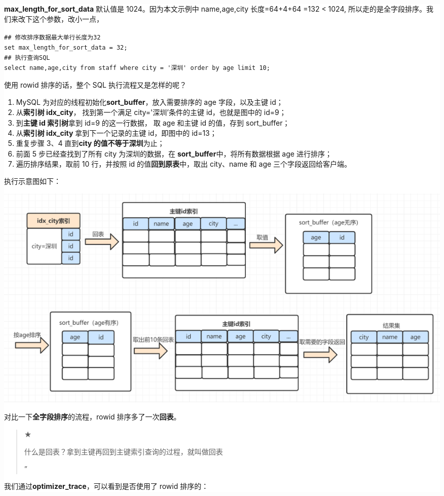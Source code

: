 **max_length_for_sort_data** 默认值是 1024。因为本文示例中 name,age,city 长度=64+4+64 =132 < 1024, 所以走的是全字段排序。我们来改下这个参数，改小一点，

```
## 修改排序数据最大单行长度为32
set max_length_for_sort_data = 32;
## 执行查询SQL
select name,age,city from staff where city = '深圳' order by age limit 10;
```

使用 rowid 排序的话，整个 SQL 执行流程又是怎样的呢？

1. MySQL 为对应的线程初始化**sort_buffer**，放入需要排序的 age 字段，以及主键 id；
2. 从**索引树 idx_city**， 找到第一个满足 city='深圳’条件的主键 id，也就是图中的 id=9；
3. 到**主键 id 索引树**拿到 id=9 的这一行数据， 取 age 和主键 id 的值，存到 sort_buffer；
4. 从**索引树 idx_city** 拿到下一个记录的主键 id，即图中的 id=13；
5. 重复步骤 3、4 直到**city 的值不等于深圳**为止；
6. 前面 5 步已经查找到了所有 city 为深圳的数据，在 **sort_buffer**中，将所有数据根据 age 进行排序；
7. 遍历排序结果，取前 10 行，并按照 id 的值**回到原表**中，取出 city、name 和 age 三个字段返回给客户端。

执行示意图如下：

![图片](../.vuepress/public/mysql/4e23399e2d89eedd104466c08e421cba.png)

对比一下**全字段排序**的流程，rowid 排序多了一次**回表**。

> ★
>
> 什么是回表？拿到主键再回到主键索引查询的过程，就叫做回表
>
> ”

我们通过**optimizer_trace**，可以看到是否使用了 rowid 排序的：
